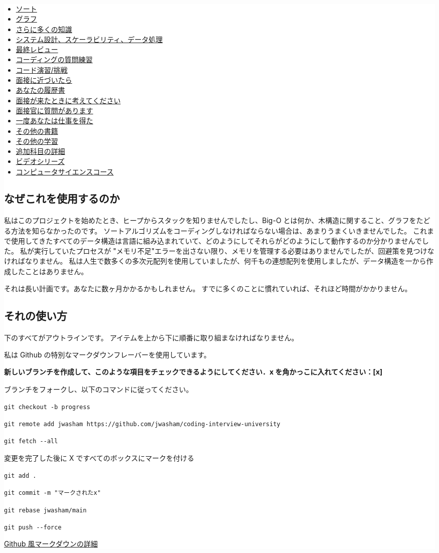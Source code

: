   - [ソート](#ソート)
  - [グラフ](#グラフ)
  - [さらに多くの知識](#さらに多くの知識)
  - [システム設計、スケーラビリティ、データ処理](#システム設計スケーラビリティデータ処理)
  - [最終レビュー](#最終レビュー)
  - [コーディングの質問練習](#コーディングの質問練習)
  - [コード演習/挑戦](#コード演習挑戦)
  - [面接に近づいたら](#面接に近づいたら)
  - [あなたの履歴書](#あなたの履歴書)
  - [面接が来たときに考えてください](#面接が来たときに考えてください)
  - [面接官に質問があります](#面接官に質問があります)
  - [一度あなたは仕事を得た](#一度あなたは仕事を得た)
  - [その他の書籍](#その他の書籍)
  - [その他の学習](#その他の学習)
  - [追加科目の詳細](#追加科目の詳細)
  - [ビデオシリーズ](#ビデオシリーズ)
  - [コンピュータサイエンスコース](#コンピュータサイエンスコース)

## なぜこれを使用するのか

私はこのプロジェクトを始めたとき、ヒープからスタックを知りませんでしたし、Big-O とは何か、木構造に関すること、グラフをたどる方法を知らなかったのです。
ソートアルゴリズムをコーディングしなければならない場合は、あまりうまくいきませんでした。
これまで使用してきたすべてのデータ構造は言語に組み込まれていて、どのようにしてそれらがどのようにして動作するのか分かりませんでした。
私が実行していたプロセスが "メモリ不足"エラーを出さない限り、メモリを管理する必要はありませんでしたが、回避策を見つけなければなりません。
私は人生で数多くの多次元配列を使用していましたが、何千もの連想配列を使用しましたが、データ構造を一から作成したことはありません。

それは長い計画です。あなたに数ヶ月かかるかもしれません。
すでに多くのことに慣れていれば、それほど時間がかかりません。

## それの使い方

下のすべてがアウトラインです。
アイテムを上から下に順番に取り組まなければなりません。

私は Github の特別なマークダウンフレーバーを使用しています。

**新しいブランチを作成して、このような項目をチェックできるようにしてください．x を角かっこに入れてください：[x]**

ブランチをフォークし、以下のコマンドに従ってください。

`git checkout -b progress`

`git remote add jwasham https://github.com/jwasham/coding-interview-university`

`git fetch --all`

変更を完了した後に X ですべてのボックスにマークを付ける

`git add . `

`git commit -m "マークされたx"`

`git rebase jwasham/main`

`git push --force`

[Github 風マークダウンの詳細](https://guides.github.com/features/mastering-markdown/#GitHub-flavored-markdown)
